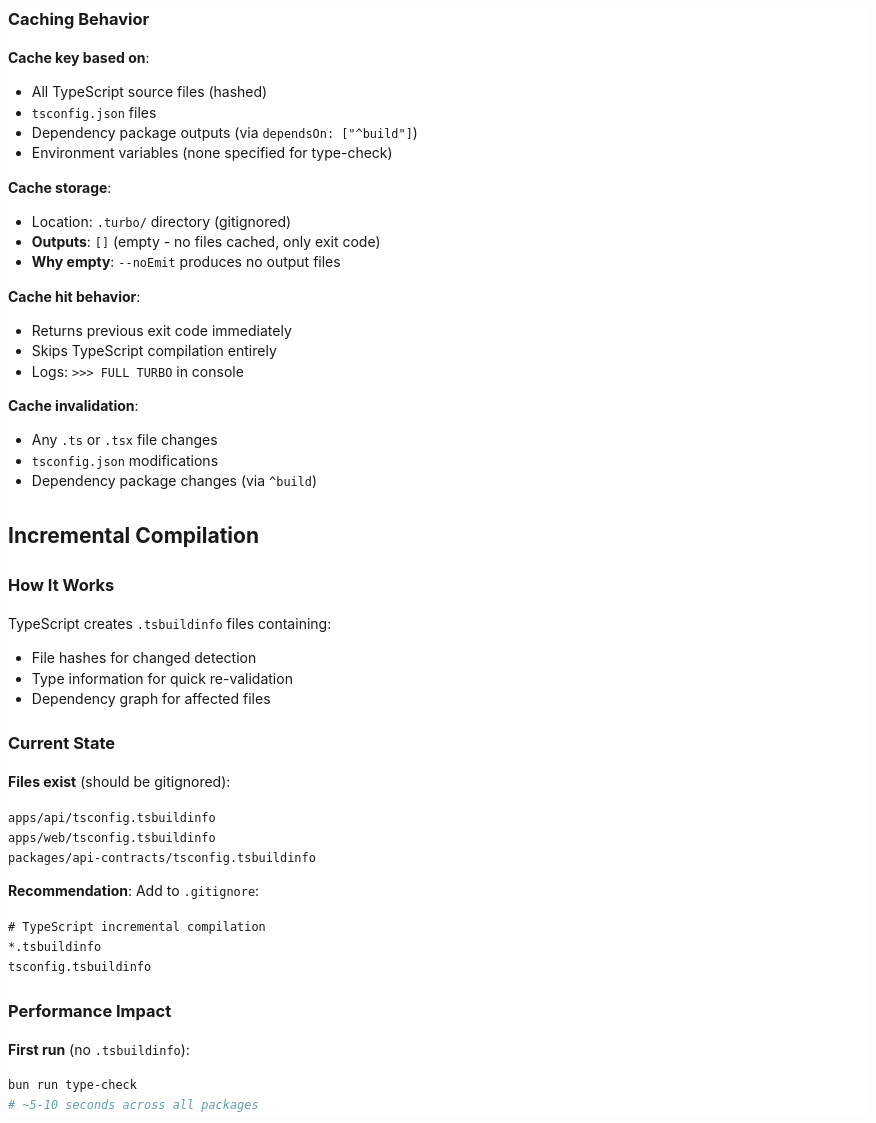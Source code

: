 ### Caching Behavior

**Cache key based on**:
- All TypeScript source files (hashed)
- `tsconfig.json` files
- Dependency package outputs (via `dependsOn: ["^build"]`)
- Environment variables (none specified for type-check)

**Cache storage**:
- Location: `.turbo/` directory (gitignored)
- **Outputs**: `[]` (empty - no files cached, only exit code)
- **Why empty**: `--noEmit` produces no output files

**Cache hit behavior**:
- Returns previous exit code immediately
- Skips TypeScript compilation entirely
- Logs: `>>> FULL TURBO` in console

**Cache invalidation**:
- Any `.ts` or `.tsx` file changes
- `tsconfig.json` modifications
- Dependency package changes (via `^build`)

## Incremental Compilation

### How It Works

TypeScript creates `.tsbuildinfo` files containing:
- File hashes for changed detection
- Type information for quick re-validation
- Dependency graph for affected files

### Current State

**Files exist** (should be gitignored):
```
apps/api/tsconfig.tsbuildinfo
apps/web/tsconfig.tsbuildinfo
packages/api-contracts/tsconfig.tsbuildinfo
```

**Recommendation**: Add to `.gitignore`:
```gitignore
# TypeScript incremental compilation
*.tsbuildinfo
tsconfig.tsbuildinfo
```

### Performance Impact

**First run** (no `.tsbuildinfo`):
```bash
bun run type-check
# ~5-10 seconds across all packages
```
